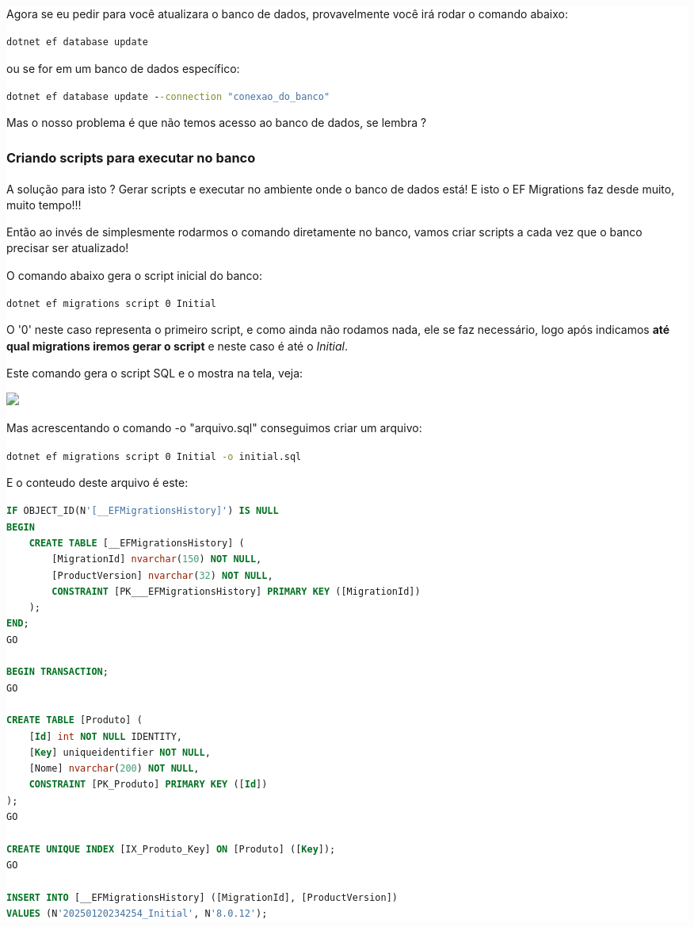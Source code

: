 
Agora se eu pedir para você atualizara o banco de dados, provavelmente você irá rodar o comando abaixo:

```cmd
dotnet ef database update
```

ou se for em um banco de dados específico:

```cmd
dotnet ef database update --connection "conexao_do_banco"
```

Mas o nosso problema é que não temos acesso ao banco de dados, se lembra ?

### Criando scripts para executar no banco 

A solução para isto ? Gerar scripts e executar no ambiente onde o banco de dados está! E isto o EF Migrations faz desde muito, muito tempo!!!

Então ao invés de simplesmente rodarmos o comando diretamente no banco, vamos criar scripts a cada vez que o banco precisar ser atualizado!

O comando abaixo gera o script inicial do banco:

```cmd
dotnet ef migrations script 0 Initial
```

O '0' neste caso representa o primeiro script, e como ainda não rodamos nada, ele se faz necessário, logo após indicamos **até qual migrations iremos gerar o script** e neste caso é até o *Initial*.

Este comando gera o script SQL e o mostra na tela, veja:

![]( wp-content/uploads/2025/01/ScriptNaTela.png)

Mas acrescentando o comando -o "arquivo.sql" conseguimos criar um arquivo:

```cmd
dotnet ef migrations script 0 Initial -o initial.sql
```

E o conteudo deste arquivo é este:

```sql
IF OBJECT_ID(N'[__EFMigrationsHistory]') IS NULL
BEGIN
    CREATE TABLE [__EFMigrationsHistory] (
        [MigrationId] nvarchar(150) NOT NULL,
        [ProductVersion] nvarchar(32) NOT NULL,
        CONSTRAINT [PK___EFMigrationsHistory] PRIMARY KEY ([MigrationId])
    );
END;
GO

BEGIN TRANSACTION;
GO

CREATE TABLE [Produto] (
    [Id] int NOT NULL IDENTITY,
    [Key] uniqueidentifier NOT NULL,
    [Nome] nvarchar(200) NOT NULL,
    CONSTRAINT [PK_Produto] PRIMARY KEY ([Id])
);
GO

CREATE UNIQUE INDEX [IX_Produto_Key] ON [Produto] ([Key]);
GO

INSERT INTO [__EFMigrationsHistory] ([MigrationId], [ProductVersion])
VALUES (N'20250120234254_Initial', N'8.0.12');
```